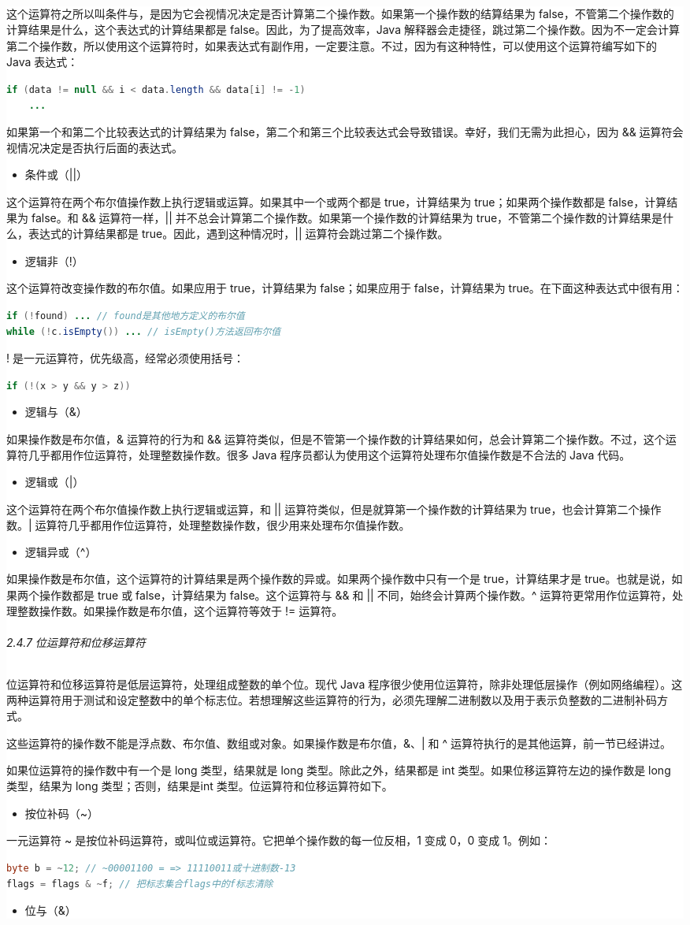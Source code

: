 这个运算符之所以叫条件与，是因为它会视情况决定是否计算第二个操作数。如果第一个操作数的结算结果为 false，不管第二个操作数的计算结果是什么，这个表达式的计算结果都是 false。因此，为了提高效率，Java 解释器会走捷径，跳过第二个操作数。因为不一定会计算第二个操作数，所以使用这个运算符时，如果表达式有副作用，一定要注意。不过，因为有这种特性，可以使用这个运算符编写如下的 Java 表达式：
```java
if (data != null && i < data.length && data[i] != -1)
    ...
```
如果第一个和第二个比较表达式的计算结果为 false，第二个和第三个比较表达式会导致错误。幸好，我们无需为此担心，因为 && 运算符会视情况决定是否执行后面的表达式。

- 条件或（||）

这个运算符在两个布尔值操作数上执行逻辑或运算。如果其中一个或两个都是 true，计算结果为 true；如果两个操作数都是 false，计算结果为 false。和 && 运算符一样，|| 并不总会计算第二个操作数。如果第一个操作数的计算结果为 true，不管第二个操作数的计算结果是什么，表达式的计算结果都是 true。因此，遇到这种情况时，|| 运算符会跳过第二个操作数。

- 逻辑非（!）

这个运算符改变操作数的布尔值。如果应用于 true，计算结果为 false；如果应用于 false，计算结果为 true。在下面这种表达式中很有用：
```java
if (!found) ... // found是其他地方定义的布尔值
while (!c.isEmpty()) ... // isEmpty()方法返回布尔值
```
! 是一元运算符，优先级高，经常必须使用括号：
```java
if (!(x > y && y > z))
```

- 逻辑与（&）

如果操作数是布尔值，& 运算符的行为和 && 运算符类似，但是不管第一个操作数的计算结果如何，总会计算第二个操作数。不过，这个运算符几乎都用作位运算符，处理整数操作数。很多 Java 程序员都认为使用这个运算符处理布尔值操作数是不合法的 Java 代码。

- 逻辑或（|）

这个运算符在两个布尔值操作数上执行逻辑或运算，和 || 运算符类似，但是就算第一个操作数的计算结果为 true，也会计算第二个操作数。| 运算符几乎都用作位运算符，处理整数操作数，很少用来处理布尔值操作数。

- 逻辑异或（^）

如果操作数是布尔值，这个运算符的计算结果是两个操作数的异或。如果两个操作数中只有一个是 true，计算结果才是 true。也就是说，如果两个操作数都是 true 或 false，计算结果为 false。这个运算符与 && 和 || 不同，始终会计算两个操作数。^ 运算符更常用作位运算符，处理整数操作数。如果操作数是布尔值，这个运算符等效于 != 运算符。

###### 2.4.7 位运算符和位移运算符

位运算符和位移运算符是低层运算符，处理组成整数的单个位。现代 Java 程序很少使用位运算符，除非处理低层操作（例如网络编程）。这两种运算符用于测试和设定整数中的单个标志位。若想理解这些运算符的行为，必须先理解二进制数以及用于表示负整数的二进制补码方式。

这些运算符的操作数不能是浮点数、布尔值、数组或对象。如果操作数是布尔值，&、| 和 \^ 运算符执行的是其他运算，前一节已经讲过。

如果位运算符的操作数中有一个是 long 类型，结果就是 long 类型。除此之外，结果都是 int 类型。如果位移运算符左边的操作数是 long 类型，结果为 long 类型；否则，结果是int 类型。位运算符和位移运算符如下。

- 按位补码（~）

一元运算符 ~ 是按位补码运算符，或叫位或运算符。它把单个操作数的每一位反相，1 变成 0，0 变成 1。例如：
```java
byte b = ~12; // ~00001100 = => 11110011或十进制数-13
flags = flags & ~f; // 把标志集合flags中的f标志清除
```

- 位与（&）
